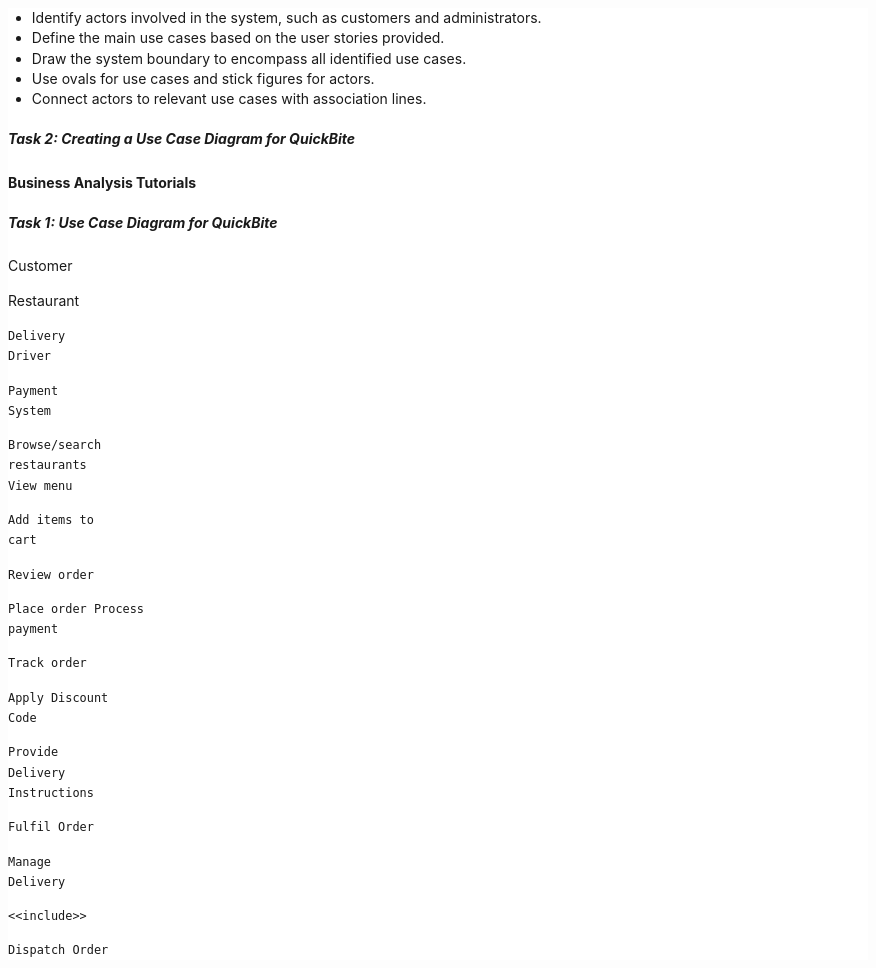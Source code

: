 - Identify actors involved in the system, such
    as customers and administrators.
- Define the main use cases based on the
    user stories provided.
- Draw the system boundary to encompass all
    identified use cases.
- Use ovals for use cases and stick figures for
    actors.
- Connect actors to relevant use cases with
    association lines.

##### Task 2: Creating a Use Case Diagram for QuickBite


**Business Analysis Tutorials**

##### Task 1: Use Case Diagram for QuickBite

Customer

Restaurant

```
Delivery
Driver
```
```
Payment
System
```
```
Browse/search
restaurants
View menu
```
```
Add items to
cart
```
```
Review order
```
```
Place order Process
payment
```
```
Track order
```
```
Apply Discount
Code
```
```
Provide
Delivery
Instructions
```
```
Fulfil Order
```
```
Manage
Delivery
```
```
<<include>>
```
```
Dispatch Order
```